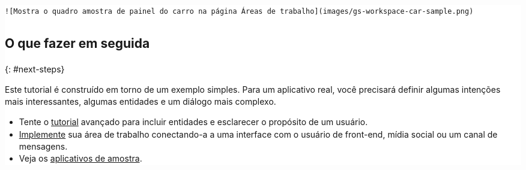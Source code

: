     ![Mostra o quadro amostra de painel do carro na página Áreas de trabalho](images/gs-workspace-car-sample.png)

## O que fazer em seguida
{: #next-steps}

Este tutorial é construído em torno de um exemplo simples. Para um aplicativo real, você precisará definir algumas intenções mais interessantes, algumas entidades e um diálogo mais complexo.

- Tente o [tutorial](tutorial.html) avançado para incluir entidades e esclarecer o propósito de um usuário.
- [Implemente](deploy.html) sua área de trabalho conectando-a a uma interface com o usuário de front-end, mídia social ou um canal de mensagens.
- Veja os [aplicativos de amostra](sample-applications.html).
